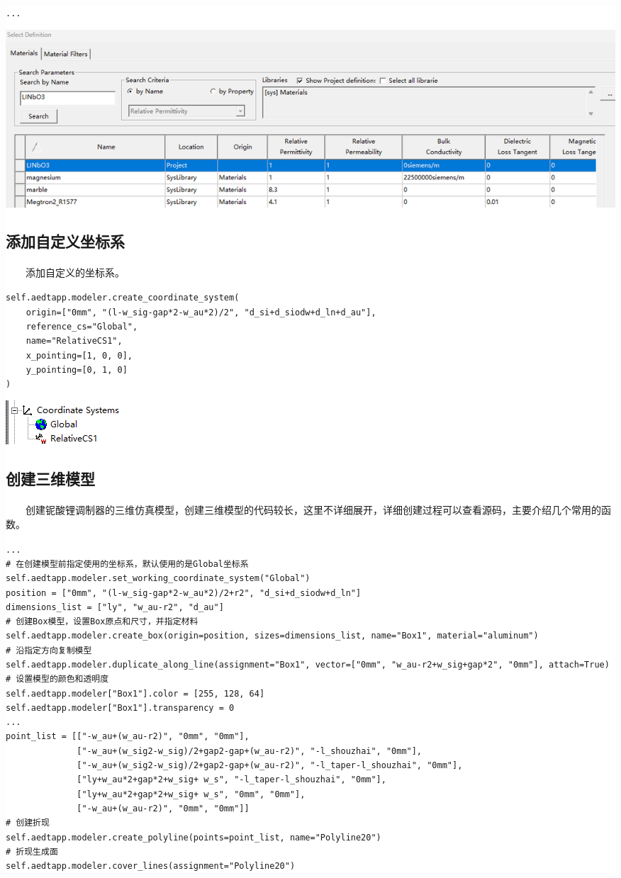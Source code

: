 ```angular2html
...
```
![自定义材料](.\hfss_images\material.png)

## 添加自定义坐标系
&emsp;&emsp;添加自定义的坐标系。<br>
```angular2html
self.aedtapp.modeler.create_coordinate_system(
    origin=["0mm", "(l-w_sig-gap*2-w_au*2)/2", "d_si+d_siodw+d_ln+d_au"],
    reference_cs="Global",
    name="RelativeCS1",
    x_pointing=[1, 0, 0],
    y_pointing=[0, 1, 0]
)
```
![自定义坐标系](.\hfss_images\coordinate.png)

## 创建三维模型
&emsp;&emsp;创建铌酸锂调制器的三维仿真模型，创建三维模型的代码较长，这里不详细展开，详细创建过程可以查看源码，主要介绍几个常用的函数。<br>
```angular2html
...
# 在创建模型前指定使用的坐标系，默认使用的是Global坐标系
self.aedtapp.modeler.set_working_coordinate_system("Global")
position = ["0mm", "(l-w_sig-gap*2-w_au*2)/2+r2", "d_si+d_siodw+d_ln"]
dimensions_list = ["ly", "w_au-r2", "d_au"]
# 创建Box模型，设置Box原点和尺寸，并指定材料
self.aedtapp.modeler.create_box(origin=position, sizes=dimensions_list, name="Box1", material="aluminum")
# 沿指定方向复制模型
self.aedtapp.modeler.duplicate_along_line(assignment="Box1", vector=["0mm", "w_au-r2+w_sig+gap*2", "0mm"], attach=True)
# 设置模型的颜色和透明度
self.aedtapp.modeler["Box1"].color = [255, 128, 64]
self.aedtapp.modeler["Box1"].transparency = 0
...
point_list = [["-w_au+(w_au-r2)", "0mm", "0mm"],
              ["-w_au+(w_sig2-w_sig)/2+gap2-gap+(w_au-r2)", "-l_shouzhai", "0mm"],
              ["-w_au+(w_sig2-w_sig)/2+gap2-gap+(w_au-r2)", "-l_taper-l_shouzhai", "0mm"],
              ["ly+w_au*2+gap*2+w_sig+ w_s", "-l_taper-l_shouzhai", "0mm"],
              ["ly+w_au*2+gap*2+w_sig+ w_s", "0mm", "0mm"],
              ["-w_au+(w_au-r2)", "0mm", "0mm"]]
# 创建折现
self.aedtapp.modeler.create_polyline(points=point_list, name="Polyline20")
# 折现生成面
self.aedtapp.modeler.cover_lines(assignment="Polyline20")
```